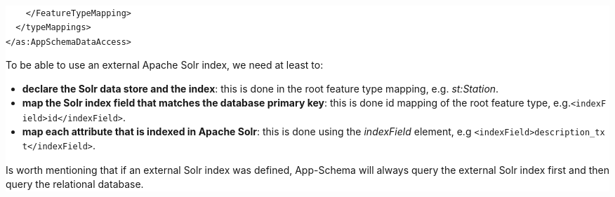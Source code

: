         </FeatureTypeMapping>
      </typeMappings>
    </as:AppSchemaDataAccess> 

To be able to use an external Apache Solr index, we need at least to:

-   **declare the Solr data store and the index**: this is done in the root feature type mapping, e.g. *st:Station*.
-   **map the Solr index field that matches the database primary key**: this is done id mapping of the root feature type, e.g.`<indexField>id</indexField>`.
-   **map each attribute that is indexed in Apache Solr**: this is done using the *indexField* element, e.g `<indexField>description_txt</indexField>`.

Is worth mentioning that if an external Solr index was defined, App-Schema will always query the external Solr index first and then query the relational database.

